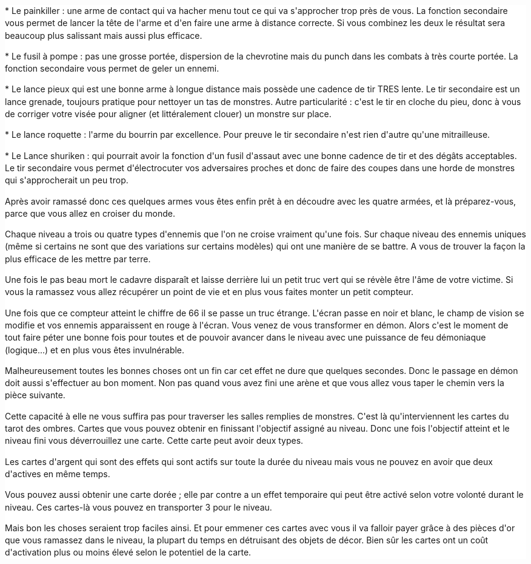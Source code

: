   

\* Le painkiller : une arme de contact qui va hacher menu tout ce qui va s'approcher trop près de vous. La fonction secondaire vous permet de lancer la tête de l'arme et d'en faire une arme à distance correcte. Si vous combinez les deux le résultat sera beaucoup plus salissant mais aussi plus efficace.  

\* Le fusil à pompe : pas une grosse portée, dispersion de la chevrotine mais du punch dans les combats à très courte portée. La fonction secondaire vous permet de geler un ennemi.  

\* Le lance pieux qui est une bonne arme à longue distance mais possède une cadence de tir TRES lente. Le tir secondaire est un lance grenade, toujours pratique pour nettoyer un tas de monstres. Autre particularité : c'est le tir en cloche du pieu, donc à vous de corriger votre visée pour aligner (et littéralement clouer) un monstre sur place.  

\* Le lance roquette : l'arme du bourrin par excellence. Pour preuve le tir secondaire n'est rien d'autre qu'une mitrailleuse.  

\* Le Lance shuriken : qui pourrait avoir la fonction d'un fusil d'assaut avec une bonne cadence de tir et des dégâts acceptables. Le tir secondaire vous permet d'électrocuter vos adversaires proches et donc de faire des coupes dans une horde de monstres qui s'approcherait un peu trop.  

  

Après avoir ramassé donc ces quelques armes vous êtes enfin prêt à en découdre avec les quatre armées, et là préparez-vous, parce que vous allez en croiser du monde.  

Chaque niveau a trois ou quatre types d'ennemis que l'on ne croise vraiment qu'une fois. Sur chaque niveau des ennemis uniques (même si certains ne sont que des variations sur certains modèles) qui ont une manière de se battre. A vous de trouver la façon la plus efficace de les mettre par terre.  

Une fois le pas beau mort le cadavre disparaît et laisse derrière lui un petit truc vert qui se révèle être l'âme de votre victime. Si vous la ramassez vous allez récupérer un point de vie et en plus vous faites monter un petit compteur.  

Une fois que ce compteur atteint le chiffre de 66 il se passe un truc étrange. L'écran passe en noir et blanc, le champ de vision se modifie et vos ennemis apparaissent en rouge à l'écran. Vous venez de vous transformer en démon. Alors c'est le moment de tout faire péter une bonne fois pour toutes et de pouvoir avancer dans le niveau avec une puissance de feu démoniaque (logique...) et en plus vous êtes invulnérable.  

Malheureusement toutes les bonnes choses ont un fin car cet effet ne dure que quelques secondes. Donc le passage en démon doit aussi s'effectuer au bon moment. Non pas quand vous avez fini une arène et que vous allez vous taper le chemin vers la pièce suivante.  

  

Cette capacité à elle ne vous suffira pas pour traverser les salles remplies de monstres. C'est là qu'interviennent les cartes du tarot des ombres. Cartes que vous pouvez obtenir en finissant l'objectif assigné au niveau. Donc une fois l'objectif atteint et le niveau fini vous déverrouillez une carte. Cette carte peut avoir deux types.  

Les cartes d'argent qui sont des effets qui sont actifs sur toute la durée du niveau mais vous ne pouvez en avoir que deux d'actives en même temps.  

Vous pouvez aussi obtenir une carte dorée ; elle par contre a un effet temporaire qui peut être activé selon votre volonté durant le niveau. Ces cartes-là vous pouvez en transporter 3 pour le niveau.  

Mais bon les choses seraient trop faciles ainsi. Et pour emmener ces cartes avec vous il va falloir payer grâce à des pièces d'or que vous ramassez dans le niveau, la plupart du temps en détruisant des objets de décor. Bien sûr les cartes ont un coût d'activation plus ou moins élevé selon le potentiel de la carte.  
